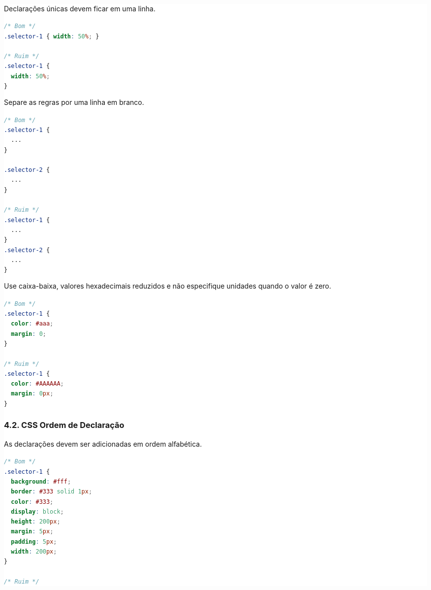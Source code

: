 Declarações únicas devem ficar em uma linha.

```css
/* Bom */
.selector-1 { width: 50%; }

/* Ruim */
.selector-1 {
  width: 50%;
}
```

Separe as regras por uma linha em branco.

```css
/* Bom */
.selector-1 {
  ...
}

.selector-2 {
  ...
}

/* Ruim */
.selector-1 {
  ...
}
.selector-2 {
  ...
}
```

Use caixa-baixa, valores hexadecimais reduzidos e não especifique unidades quando o valor é zero.

```css
/* Bom */
.selector-1 {
  color: #aaa;
  margin: 0;
}

/* Ruim */
.selector-1 {
  color: #AAAAAA;
  margin: 0px;
}
```

<a name="css-order"></a>
### 4.2. CSS Ordem de Declaração

As declarações devem ser adicionadas em ordem alfabética.

```css
/* Bom */
.selector-1 {
  background: #fff;
  border: #333 solid 1px;
  color: #333;
  display: block;
  height: 200px;
  margin: 5px;
  padding: 5px;
  width: 200px;
}

/* Ruim */
```